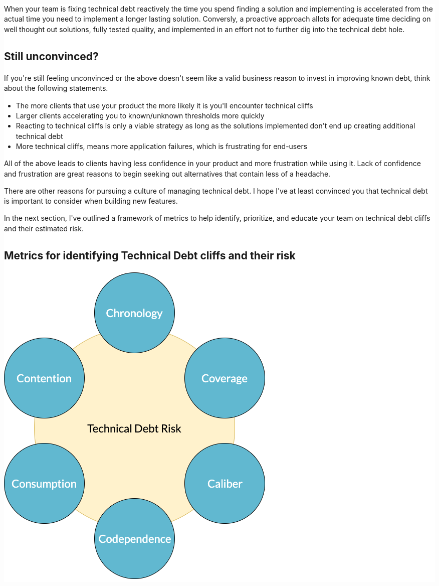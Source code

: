 When your team is fixing technical debt reactively the time you spend finding a solution and implementing is accelerated from
the actual time you need to implement a longer lasting solution. Conversly, a proactive approach allots for adequate time
deciding on well thought out solutions, fully tested quality, and implemented in an effort not to further dig into the technical debt hole.

## Still unconvinced?

If you're still feeling unconvinced or the above doesn't seem like a valid business reason to invest in improving known debt, think
about the following statements.

* The more clients that use your product the more likely it is you'll encounter technical cliffs
* Larger clients accelerating you to known/unknown thresholds more quickly
* Reacting to technical cliffs is only a viable strategy as long as the solutions implemented don't end up creating additional technical debt
* More technical cliffs, means more application failures, which is frustrating for end-users

All of the above leads to clients having less confidence in your product and more frustration while using it. Lack of confidence and frustration are
great reasons to begin seeking out alternatives that contain less of a headache.

There are other reasons for pursuing a culture of managing technical debt. I hope I've at least convinced you that technical debt
is important to consider when building new features.

In the next section, I've outlined a framework of metrics to help identify, prioritize, and educate your team on technical debt cliffs and their estimated risk.

## Metrics for identifying Technical Debt cliffs and their risk

![Technical Debt Metrics](/img/2019/technical-debt-metrics.png)